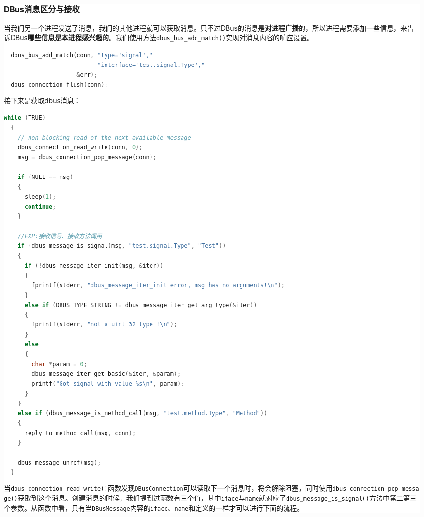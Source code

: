 ### DBus消息区分与接收
当我们另一个进程发送了消息，我们的其他进程就可以获取消息。只不过DBus的消息是**对进程广播**的，所以进程需要添加一些信息，来告诉DBus**哪些信息是本进程感兴趣的**。我们使用方法`dbus_bus_add_match()`实现对消息内容的响应设置。
```c
  dbus_bus_add_match(conn, "type='signal',"
                           "interface='test.signal.Type',"
                     &err);
  dbus_connection_flush(conn);
```
接下来是获取dbus消息：
```c
while (TRUE)
  {
    // non blocking read of the next available message
    dbus_connection_read_write(conn, 0);
    msg = dbus_connection_pop_message(conn);

    if (NULL == msg)
    {
      sleep(1);
      continue;
    }

    //EXP:接收信号、接收方法调用
    if (dbus_message_is_signal(msg, "test.signal.Type", "Test"))
    {
      if (!dbus_message_iter_init(msg, &iter))
      {
        fprintf(stderr, "dbus_message_iter_init error, msg has no arguments!\n");
      }
      else if (DBUS_TYPE_STRING != dbus_message_iter_get_arg_type(&iter))
      {
        fprintf(stderr, "not a uint 32 type !\n");
      }
      else
      {
        char *param = 0;
        dbus_message_iter_get_basic(&iter, &param);
        printf("Got signal with value %s\n", param);
      }
    }
    else if (dbus_message_is_method_call(msg, "test.method.Type", "Method"))
    {
      reply_to_method_call(msg, conn);
    }

    dbus_message_unref(msg);
  }
```
当`dbus_connection_read_write()`函数发现`DBusConnection`可以读取下一个消息时，将会解除阻塞，同时使用`dbus_connection_pop_message()`获取到这个消息。[创建消息](#DBus消息建立)的时候，我们提到过函数有三个值，其中`iface`与`name`就对应了`dbus_message_is_signal()`方法中第二第三个参数。从函数中看，只有当`DBusMessage`内容的`iface`、`name`和定义的一样才可以进行下面的流程。
